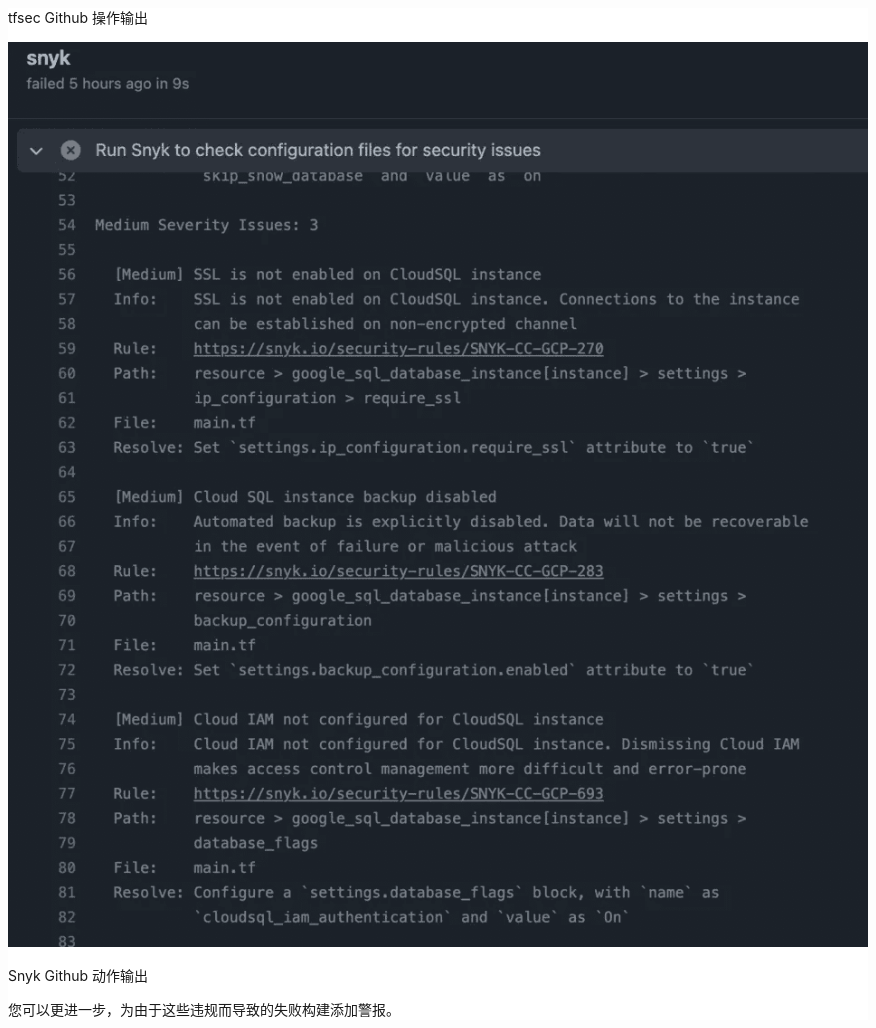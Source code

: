 tfsec Github 操作输出

![](img/d8cae791ea0938f5af0589b49ee91dbc.png)

Snyk Github 动作输出

您可以更进一步，为由于这些违规而导致的失败构建添加警报。
